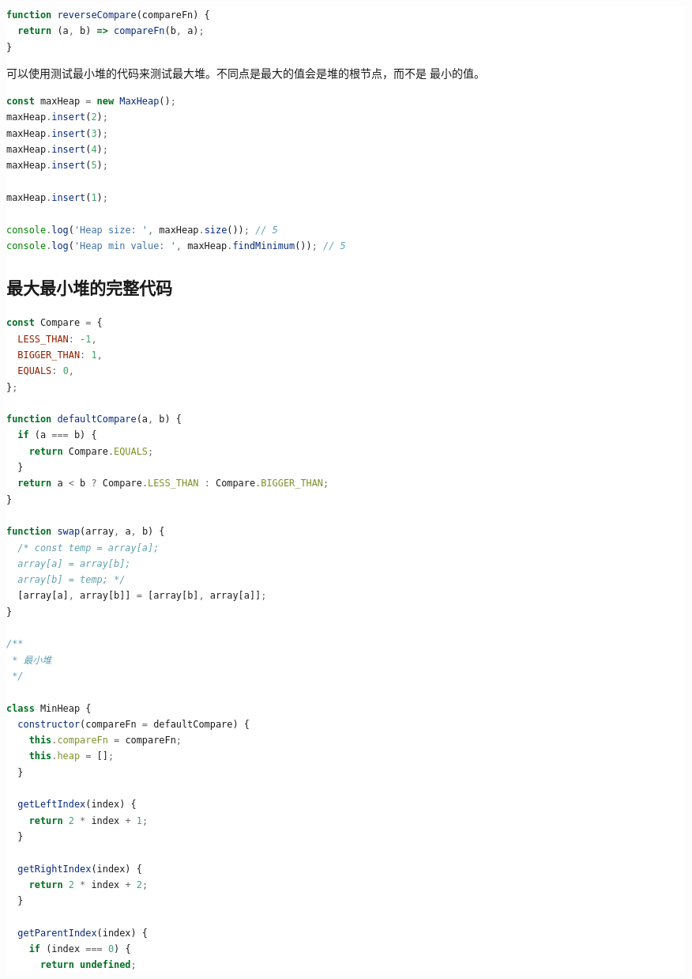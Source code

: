 ```js
function reverseCompare(compareFn) {
  return (a, b) => compareFn(b, a);
}
```

可以使用测试最小堆的代码来测试最大堆。不同点是最大的值会是堆的根节点，而不是 最小的值。

```js
const maxHeap = new MaxHeap();
maxHeap.insert(2);
maxHeap.insert(3);
maxHeap.insert(4);
maxHeap.insert(5);

maxHeap.insert(1);

console.log('Heap size: ', maxHeap.size()); // 5
console.log('Heap min value: ', maxHeap.findMinimum()); // 5
```

## 最大最小堆的完整代码

```js
const Compare = {
  LESS_THAN: -1,
  BIGGER_THAN: 1,
  EQUALS: 0,
};

function defaultCompare(a, b) {
  if (a === b) {
    return Compare.EQUALS;
  }
  return a < b ? Compare.LESS_THAN : Compare.BIGGER_THAN;
}

function swap(array, a, b) {
  /* const temp = array[a];
  array[a] = array[b];
  array[b] = temp; */
  [array[a], array[b]] = [array[b], array[a]];
}

/**
 * 最小堆
 */

class MinHeap {
  constructor(compareFn = defaultCompare) {
    this.compareFn = compareFn;
    this.heap = [];
  }

  getLeftIndex(index) {
    return 2 * index + 1;
  }

  getRightIndex(index) {
    return 2 * index + 2;
  }

  getParentIndex(index) {
    if (index === 0) {
      return undefined;
```